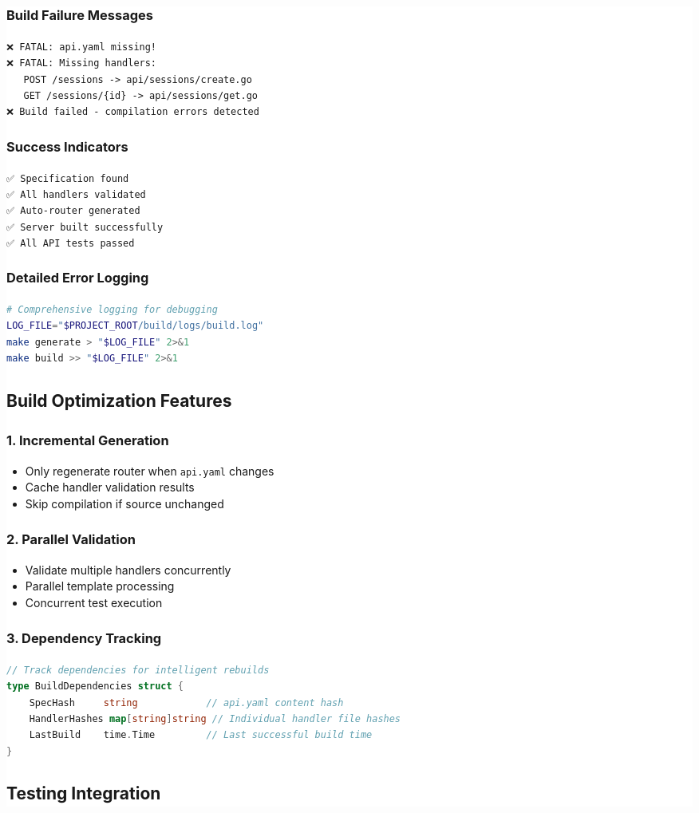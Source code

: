 ### Build Failure Messages
```
❌ FATAL: api.yaml missing!
❌ FATAL: Missing handlers:
   POST /sessions -> api/sessions/create.go
   GET /sessions/{id} -> api/sessions/get.go
❌ Build failed - compilation errors detected
```

### Success Indicators
```
✅ Specification found
✅ All handlers validated
✅ Auto-router generated
✅ Server built successfully
✅ All API tests passed
```

### Detailed Error Logging
```bash
# Comprehensive logging for debugging
LOG_FILE="$PROJECT_ROOT/build/logs/build.log"
make generate > "$LOG_FILE" 2>&1
make build >> "$LOG_FILE" 2>&1
```

## Build Optimization Features

### 1. **Incremental Generation**
- Only regenerate router when `api.yaml` changes
- Cache handler validation results
- Skip compilation if source unchanged

### 2. **Parallel Validation**
- Validate multiple handlers concurrently
- Parallel template processing
- Concurrent test execution

### 3. **Dependency Tracking**
```go
// Track dependencies for intelligent rebuilds
type BuildDependencies struct {
    SpecHash     string            // api.yaml content hash
    HandlerHashes map[string]string // Individual handler file hashes
    LastBuild    time.Time         // Last successful build time
}
```

## Testing Integration
